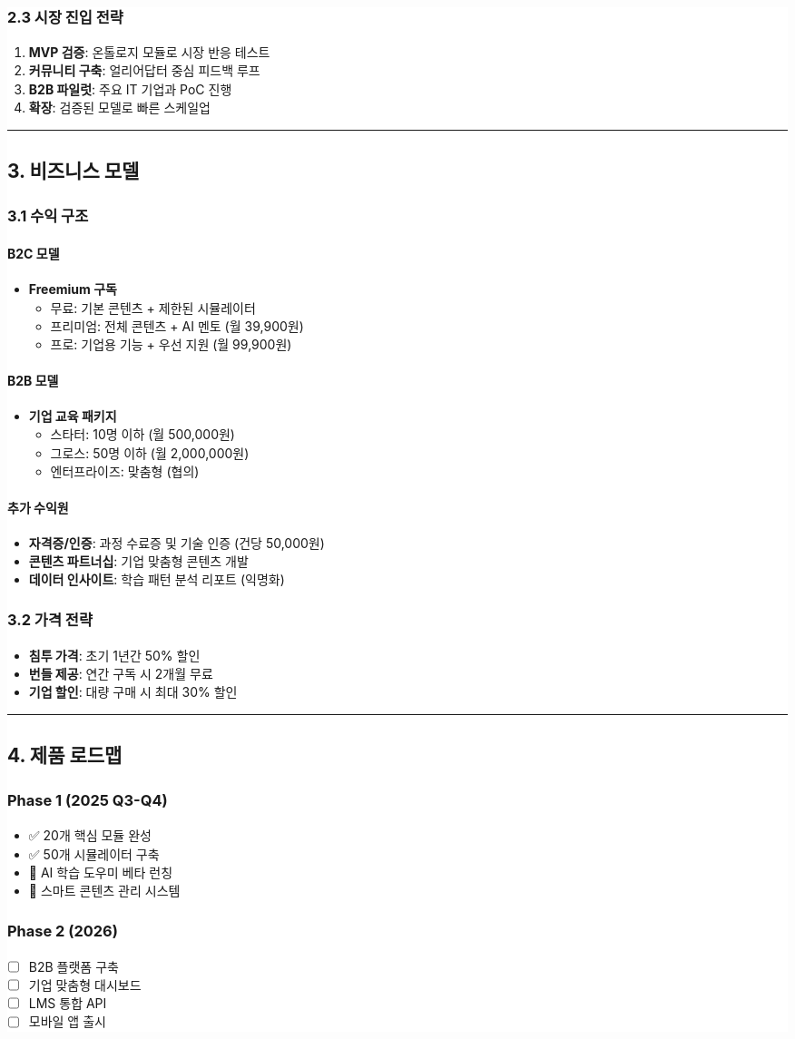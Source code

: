 ### 2.3 시장 진입 전략
1. **MVP 검증**: 온톨로지 모듈로 시장 반응 테스트
2. **커뮤니티 구축**: 얼리어답터 중심 피드백 루프
3. **B2B 파일럿**: 주요 IT 기업과 PoC 진행
4. **확장**: 검증된 모델로 빠른 스케일업

---

## 3. 비즈니스 모델

### 3.1 수익 구조

#### B2C 모델
- **Freemium 구독**
  - 무료: 기본 콘텐츠 + 제한된 시뮬레이터
  - 프리미엄: 전체 콘텐츠 + AI 멘토 (월 39,900원)
  - 프로: 기업용 기능 + 우선 지원 (월 99,900원)

#### B2B 모델
- **기업 교육 패키지**
  - 스타터: 10명 이하 (월 500,000원)
  - 그로스: 50명 이하 (월 2,000,000원)
  - 엔터프라이즈: 맞춤형 (협의)

#### 추가 수익원
- **자격증/인증**: 과정 수료증 및 기술 인증 (건당 50,000원)
- **콘텐츠 파트너십**: 기업 맞춤형 콘텐츠 개발
- **데이터 인사이트**: 학습 패턴 분석 리포트 (익명화)

### 3.2 가격 전략
- **침투 가격**: 초기 1년간 50% 할인
- **번들 제공**: 연간 구독 시 2개월 무료
- **기업 할인**: 대량 구매 시 최대 30% 할인

---

## 4. 제품 로드맵

### Phase 1 (2025 Q3-Q4)
- ✅ 20개 핵심 모듈 완성
- ✅ 50개 시뮬레이터 구축
- 🔄 AI 학습 도우미 베타 런칭
- 🔄 스마트 콘텐츠 관리 시스템

### Phase 2 (2026)
- [ ] B2B 플랫폼 구축
- [ ] 기업 맞춤형 대시보드
- [ ] LMS 통합 API
- [ ] 모바일 앱 출시
